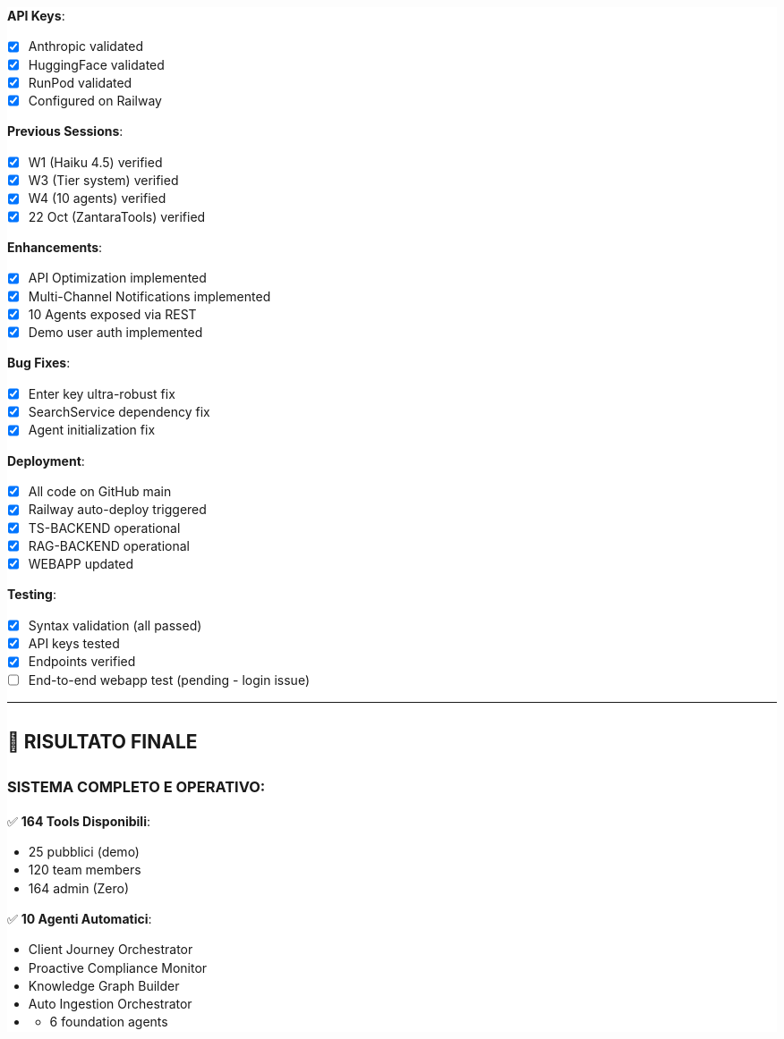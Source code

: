 **API Keys**:
- [x] Anthropic validated
- [x] HuggingFace validated
- [x] RunPod validated
- [x] Configured on Railway

**Previous Sessions**:
- [x] W1 (Haiku 4.5) verified
- [x] W3 (Tier system) verified
- [x] W4 (10 agents) verified
- [x] 22 Oct (ZantaraTools) verified

**Enhancements**:
- [x] API Optimization implemented
- [x] Multi-Channel Notifications implemented
- [x] 10 Agents exposed via REST
- [x] Demo user auth implemented

**Bug Fixes**:
- [x] Enter key ultra-robust fix
- [x] SearchService dependency fix
- [x] Agent initialization fix

**Deployment**:
- [x] All code on GitHub main
- [x] Railway auto-deploy triggered
- [x] TS-BACKEND operational
- [x] RAG-BACKEND operational
- [x] WEBAPP updated

**Testing**:
- [x] Syntax validation (all passed)
- [x] API keys tested
- [x] Endpoints verified
- [ ] End-to-end webapp test (pending - login issue)

---

## 🎉 RISULTATO FINALE

### **SISTEMA COMPLETO E OPERATIVO**:

✅ **164 Tools Disponibili**:
- 25 pubblici (demo)
- 120 team members  
- 164 admin (Zero)

✅ **10 Agenti Automatici**:
- Client Journey Orchestrator
- Proactive Compliance Monitor
- Knowledge Graph Builder
- Auto Ingestion Orchestrator
- + 6 foundation agents
